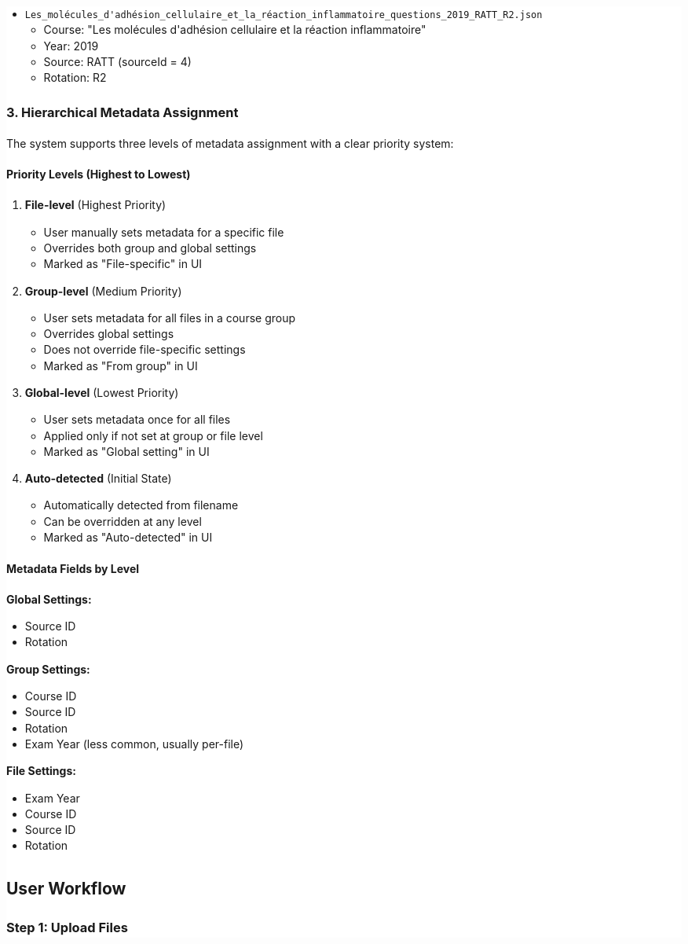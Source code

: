 - `Les_molécules_d'adhésion_cellulaire_et_la_réaction_inflammatoire_questions_2019_RATT_R2.json`
  - Course: "Les molécules d'adhésion cellulaire et la réaction inflammatoire"
  - Year: 2019
  - Source: RATT (sourceId = 4)
  - Rotation: R2

### 3. Hierarchical Metadata Assignment

The system supports three levels of metadata assignment with a clear priority system:

#### Priority Levels (Highest to Lowest)

1. **File-level** (Highest Priority)
   - User manually sets metadata for a specific file
   - Overrides both group and global settings
   - Marked as "File-specific" in UI

2. **Group-level** (Medium Priority)
   - User sets metadata for all files in a course group
   - Overrides global settings
   - Does not override file-specific settings
   - Marked as "From group" in UI

3. **Global-level** (Lowest Priority)
   - User sets metadata once for all files
   - Applied only if not set at group or file level
   - Marked as "Global setting" in UI

4. **Auto-detected** (Initial State)
   - Automatically detected from filename
   - Can be overridden at any level
   - Marked as "Auto-detected" in UI

#### Metadata Fields by Level

**Global Settings:**
- Source ID
- Rotation

**Group Settings:**
- Course ID
- Source ID
- Rotation
- Exam Year (less common, usually per-file)

**File Settings:**
- Exam Year
- Course ID
- Source ID
- Rotation

## User Workflow

### Step 1: Upload Files
